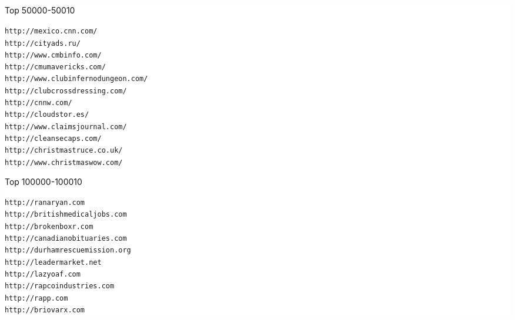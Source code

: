 Top 50000-50010
```
http://mexico.cnn.com/
http://cityads.ru/
http://www.cmbinfo.com/
http://cmumavericks.com/
http://www.clubinfernodungeon.com/
http://clubcrossdressing.com/
http://cnnw.com/
http://cloudstor.es/
http://www.claimsjournal.com/
http://cleansecaps.com/
http://christmastruce.co.uk/
http://www.christmaswow.com/

```

Top 100000-100010
```
http://ranaryan.com
http://britishmedicaljobs.com
http://brokenboxr.com
http://canadianobituaries.com
http://durhamrescuemission.org
http://leadermarket.net
http://lazyoaf.com
http://rapcoindustries.com
http://rapp.com
http://briovarx.com
```
